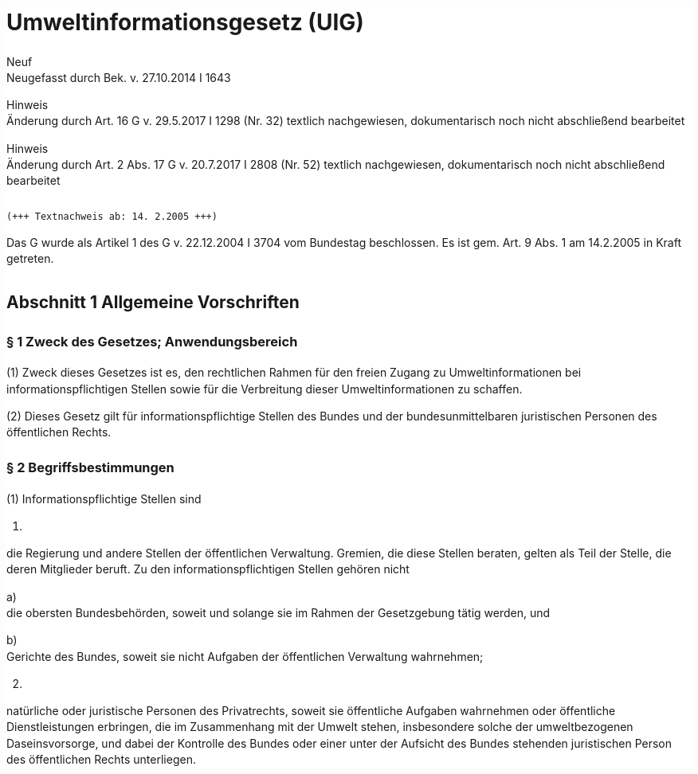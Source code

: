 Umweltinformationsgesetz (UIG)
==============================

Neuf  
Neugefasst durch Bek. v. 27.10.2014 I 1643

Hinweis  
Änderung durch Art. 16 G v. 29.5.2017 I 1298 (Nr. 32) textlich nachgewiesen, dokumentarisch noch nicht abschließend bearbeitet

Hinweis  
Änderung durch Art. 2 Abs. 17 G v. 20.7.2017 I 2808 (Nr. 52) textlich nachgewiesen, dokumentarisch noch nicht abschließend bearbeitet

### 

```
(+++ Textnachweis ab: 14. 2.2005 +++)
```

Das G wurde als Artikel 1 des G v. 22.12.2004 I 3704 vom Bundestag beschlossen. Es ist gem. Art. 9 Abs. 1 am 14.2.2005 in Kraft getreten.

Abschnitt 1 Allgemeine Vorschriften
-----------------------------------

### 

### § 1 Zweck des Gesetzes; Anwendungsbereich

(1) Zweck dieses Gesetzes ist es, den rechtlichen Rahmen für den freien Zugang zu Umweltinformationen bei informationspflichtigen Stellen sowie für die Verbreitung dieser Umweltinformationen zu schaffen.

(2) Dieses Gesetz gilt für informationspflichtige Stellen des Bundes und der bundesunmittelbaren juristischen Personen des öffentlichen Rechts.

### § 2 Begriffsbestimmungen

(1) Informationspflichtige Stellen sind

1.  
die Regierung und andere Stellen der öffentlichen Verwaltung. Gremien, die diese Stellen beraten, gelten als Teil der Stelle, die deren Mitglieder beruft. Zu den informationspflichtigen Stellen gehören nicht

a)  
die obersten Bundesbehörden, soweit und solange sie im Rahmen der Gesetzgebung tätig werden, und

b)  
Gerichte des Bundes, soweit sie nicht Aufgaben der öffentlichen Verwaltung wahrnehmen;

2.  
natürliche oder juristische Personen des Privatrechts, soweit sie öffentliche Aufgaben wahrnehmen oder öffentliche Dienstleistungen erbringen, die im Zusammenhang mit der Umwelt stehen, insbesondere solche der umweltbezogenen Daseinsvorsorge, und dabei der Kontrolle des Bundes oder einer unter der Aufsicht des Bundes stehenden juristischen Person des öffentlichen Rechts unterliegen.
